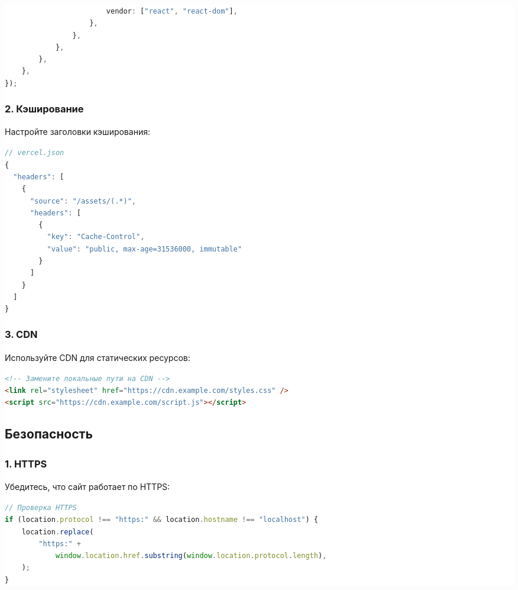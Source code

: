 ```javascript
                        vendor: ["react", "react-dom"],
                    },
                },
            },
        },
    },
});
```

### 2. Кэширование

Настройте заголовки кэширования:

```javascript
// vercel.json
{
  "headers": [
    {
      "source": "/assets/(.*)",
      "headers": [
        {
          "key": "Cache-Control",
          "value": "public, max-age=31536000, immutable"
        }
      ]
    }
  ]
}
```

### 3. CDN

Используйте CDN для статических ресурсов:

```html
<!-- Замените локальные пути на CDN -->
<link rel="stylesheet" href="https://cdn.example.com/styles.css" />
<script src="https://cdn.example.com/script.js"></script>
```

## Безопасность

### 1. HTTPS

Убедитесь, что сайт работает по HTTPS:

```javascript
// Проверка HTTPS
if (location.protocol !== "https:" && location.hostname !== "localhost") {
    location.replace(
        "https:" +
            window.location.href.substring(window.location.protocol.length),
    );
}
```
